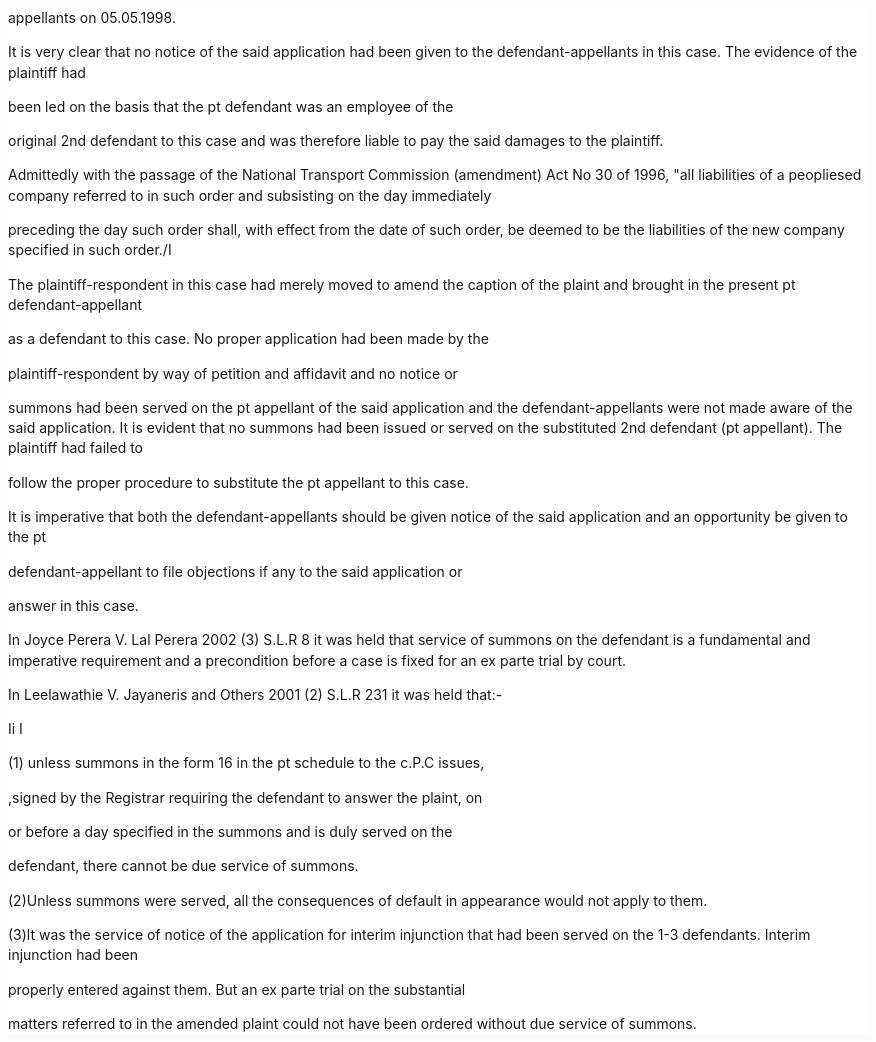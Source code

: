 appellants on 05.05.1998.

It is very clear that no notice of the said application had been given to the defendant-appellants in this case. The evidence of the plaintiff had

been led on the basis that the pt defendant was an employee of the

original 2nd defendant to this case and was therefore liable to pay the said damages to the plaintiff.

Admittedly with the passage of the National Transport Commission (amendment) Act No 30 of 1996, "all liabilities of a peopliesed company referred to in such order and subsisting on the day immediately

preceding the day such order shall, with effect from the date of such order, be deemed to be the liabilities of the new company specified in such order./I

The plaintiff-respondent in this case had merely moved to amend the caption of the plaint and brought in the present pt defendant-appellant

as a defendant to this case. No proper application had been made by the

plaintiff-respondent by way of petition and affidavit and no notice or

summons had been served on the pt appellant of the said application and the defendant-appellants were not made aware of the said application. It is evident that no summons had been issued or served on the substituted 2nd defendant (pt appellant). The plaintiff had failed to

follow the proper procedure to substitute the pt appellant to this case.

It is imperative that both the defendant-appellants should be given notice of the said application and an opportunity be given to the pt

defendant-appellant to file objections if any to the said application or

answer in this case.

In Joyce Perera V. Lal Perera 2002 (3) S.L.R 8 it was held that service of summons on the defendant is a fundamental and imperative requirement and a precondition before a case is fixed for an ex parte trial by court.

In Leelawathie V. Jayaneris and Others 2001 (2) S.L.R 231 it was held that:-

Ii I

(1) unless summons in the form 16 in the pt schedule to the c.P.C issues,

,signed by the Registrar requiring the defendant to answer the plaint, on

or before a day specified in the summons and is duly served on the

defendant, there cannot be due service of summons.

(2)Unless summons were served, all the consequences of default in appearance would not apply to them.

(3)lt was the service of notice of the application for interim injunction that had been served on the 1-3 defendants. Interim injunction had been

properly entered against them. But an ex parte trial on the substantial

matters referred to in the amended plaint could not have been ordered without due service of summons.
